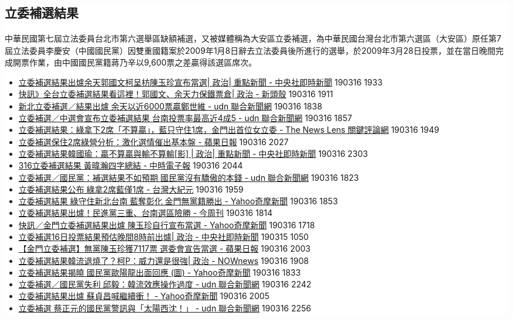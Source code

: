 ## 立委補選結果

中華民國第七屆立法委員台北市第六選舉區缺額補選，又被媒體稱為大安區立委補選，為中華民國台灣台北市第六選區（大安區）原任第7屆立法委員李慶安（中國國民黨）因雙重國籍案於2009年1月8日辭去立法委員後所進行的選舉，於2009年3月28日投票，並在當日晚間完成開票作業，由中國國民黨籍蔣乃辛以9,600票之差贏得該選區席次。
- [立委補選結果出爐余天郭國文柯呈枋陳玉珍宣布當選| 政治| 重點新聞 - 中央社即時新聞](https://www.cna.com.tw/news/firstnews/201903165003.aspx "立委補選結果出爐余天郭國文柯呈枋陳玉珍宣布當選| 政治| 重點新聞 - 中央社即時新聞") 190316 1933
- [快訊》全台立委補選結果看這裡！郭國文、余天力保鐵票倉| 政治 - 新頭殼](https://newtalk.tw/news/view/2019-03-16/220973 "快訊》全台立委補選結果看這裡！郭國文、余天力保鐵票倉| 政治 - 新頭殼") 190316 1911
- [新北立委補選／結果出爐 余天以近6000票贏鄭世維 - udn 聯合新聞網](https://udn.com/news/story/6656/3701419 "新北立委補選／結果出爐 余天以近6000票贏鄭世維 - udn 聯合新聞網") 190316 1838
- [立委補選／中選會宣布立委補選結果 台南投票率最高近4成5 - udn 聯合新聞網](https://udn.com/news/story/6656/3701431 "立委補選／中選會宣布立委補選結果 台南投票率最高近4成5 - udn 聯合新聞網") 190316 1857
- [立委補選結果：綠拿下2席「不算贏」，藍只守住1席，金門出首位女立委 - The News Lens 關鍵評論網](https://www.thenewslens.com/article/115585 "立委補選結果：綠拿下2席「不算贏」，藍只守住1席，金門出首位女立委 - The News Lens 關鍵評論網") 190316 1949
- [立委補選保住2席綠營分析：激化選情催出基本盤 - 蘋果日報](https://tw.appledaily.com/new/realtime/20190316/1534577/ "立委補選保住2席綠營分析：激化選情催出基本盤 - 蘋果日報") 190316 2027
- [立委補選結果韓國瑜：贏不算贏與輸不算輸[影] | 政治| 重點新聞 - 中央社即時新聞](https://www.cna.com.tw/news/firstnews/201903160235.aspx "立委補選結果韓國瑜：贏不算贏與輸不算輸[影] | 政治| 重點新聞 - 中央社即時新聞") 190316 2303
- [316立委補選結果 黃暐瀚四字總結 - 中時電子報](https://www.chinatimes.com/realtimenews/20190316003550-260407 "316立委補選結果 黃暐瀚四字總結 - 中時電子報") 190316 2044
- [立委補選／國民黨：補選結果不如預期 國民黨沒有驕傲的本錢 - udn 聯合新聞網](https://udn.com/news/story/6656/3701407 "立委補選／國民黨：補選結果不如預期 國民黨沒有驕傲的本錢 - udn 聯合新聞網") 190316 1823
- [立委補選結果公布 綠拿2席藍僅1席 - 台灣大紀元](https://www.epochtimes.com.tw/n276328/%E7%AB%8B%E5%A7%94%E8%A3%9C%E9%81%B8%E7%B5%90%E6%9E%9C%E5%85%AC%E5%B8%83-%E7%B6%A0%E6%8B%BF2%E5%B8%AD%E8%97%8D%E5%83%851%E5%B8%AD.html "立委補選結果公布 綠拿2席藍僅1席 - 台灣大紀元") 190316 1959
- [立委補選結果 綠守住新北台南 藍奪彰化 金門無黨籍勝出 - Yahoo奇摩新聞](https://tw.news.yahoo.com/%E7%AB%8B%E5%A7%94%E8%A3%9C%E9%81%B8%E7%B5%90%E6%9E%9C-%E7%B6%A0%E5%AE%88%E4%BD%8F%E6%96%B0%E5%8C%97%E5%8F%B0%E5%8D%97-%E8%97%8D%E5%A5%AA%E5%BD%B0%E5%8C%96-%E9%87%91%E9%96%80%E7%84%A1%E9%BB%A8%E7%B1%8D%E5%8B%9D%E5%87%BA-105342202.html "立委補選結果 綠守住新北台南 藍奪彰化 金門無黨籍勝出 - Yahoo奇摩新聞") 190316 1853
- [立委補選結果出爐！民進黨三重、台南選區險勝 - 今周刊](https://www.businesstoday.com.tw/article/category/80392/post/201903160004/%E7%AB%8B%E5%A7%94%E8%A3%9C%E9%81%B8%E7%B5%90%E6%9E%9C%E5%87%BA%E7%88%90%EF%BC%81%E6%B0%91%E9%80%B2%E9%BB%A8%E4%B8%89%E9%87%8D%E3%80%81%E5%8F%B0%E5%8D%97%E9%81%B8%E5%8D%80%E9%9A%AA%E5%8B%9D "立委補選結果出爐！民進黨三重、台南選區險勝 - 今周刊") 190316 1814
- [快訊／金門立委補選結果出爐 陳玉珍自行宣布當選 - Yahoo奇摩新聞](https://tw.news.yahoo.com/%E5%BF%AB%E8%A8%8A-%E9%87%91%E9%96%80%E7%AB%8B%E5%A7%94%E8%A3%9C%E9%81%B8%E7%B5%90%E6%9E%9C%E5%87%BA%E7%88%90-%E9%99%B3%E7%8E%89%E7%8F%8D%E8%87%AA%E8%A1%8C%E5%AE%A3%E5%B8%83%E7%95%B6%E9%81%B8-091813950.html "快訊／金門立委補選結果出爐 陳玉珍自行宣布當選 - Yahoo奇摩新聞") 190316 1718
- [立委補選16日投票結果預估晚間8時前出爐| 政治 - 中央社即時新聞](https://www.cna.com.tw/news/aipl/201903150049.aspx "立委補選16日投票結果預估晚間8時前出爐| 政治 - 中央社即時新聞") 190315 1050
- [【金門立委補選】無黨陳玉珍獲7117票 選委會宣告當選 - 蘋果日報](https://tw.appledaily.com/new/realtime/20190316/1534420/ "【金門立委補選】無黨陳玉珍獲7117票 選委會宣告當選 - 蘋果日報") 190316 2003
- [立委補選結果韓流退燒了？柯P：威力還是很強| 政治 - NOWnews](https://www.nownews.com/news/20190316/3275075/ "立委補選結果韓流退燒了？柯P：威力還是很強| 政治 - NOWnews") 190316 1908
- [立委補選結果揭曉 國民黨歐陽龍出面回應 (圖) - Yahoo奇摩新聞](https://tw.news.yahoo.com/%E7%AB%8B%E5%A7%94%E8%A3%9C%E9%81%B8%E7%B5%90%E6%9E%9C%E6%8F%AD%E6%9B%89-%E5%9C%8B%E6%B0%91%E9%BB%A8%E6%AD%90%E9%99%BD%E9%BE%8D%E5%87%BA%E9%9D%A2%E5%9B%9E%E6%87%89-%E5%9C%96-103315281.html "立委補選結果揭曉 國民黨歐陽龍出面回應 (圖) - Yahoo奇摩新聞") 190316 1833
- [立委補選／國民黨失利 邱毅：韓流效應操作過度 - udn 聯合新聞網](https://udn.com/news/story/6656/3701753 "立委補選／國民黨失利 邱毅：韓流效應操作過度 - udn 聯合新聞網") 190316 2242
- [立委補選結果出爐 蘇貞昌喊繼續衝！ - Yahoo奇摩新聞](https://tw.news.yahoo.com/%E7%AB%8B%E5%A7%94%E8%A3%9C%E9%81%B8%E7%B5%90%E6%9E%9C%E5%87%BA%E7%88%90-%E8%98%87%E8%B2%9E%E6%98%8C%E5%96%8A%E7%B9%BC%E7%BA%8C%E8%A1%9D-120517977.html "立委補選結果出爐 蘇貞昌喊繼續衝！ - Yahoo奇摩新聞") 190316 2005
- [立委補選 蔡正元的國民黨警訊與「太陽西沈！」 - udn 聯合新聞網](https://udn.com/news/story/6656/3701782 "立委補選 蔡正元的國民黨警訊與「太陽西沈！」 - udn 聯合新聞網") 190316 2256

